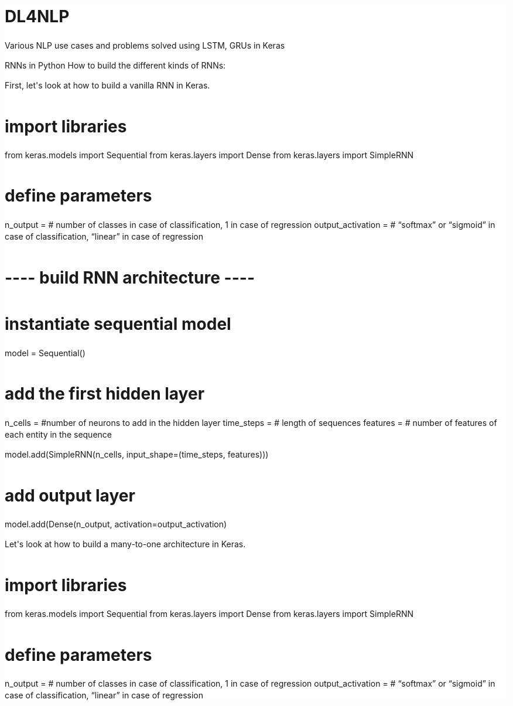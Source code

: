 # DL4NLP
Various NLP use cases and problems solved using LSTM, GRUs in Keras

RNNs in Python
How to build the different kinds of RNNs:

 

First, let's look at how to build a vanilla RNN in Keras.

# import libraries
from keras.models import Sequential
from keras.layers import Dense
from keras.layers import SimpleRNN

# define parameters
n_output = # number of classes in case of classification, 1 in case of regression
output_activation = # “softmax” or “sigmoid” in case of classification, “linear” in case of regression

# ---- build RNN architecture ----

# instantiate sequential model
model = Sequential()

# add the first hidden layer
n_cells = #number of neurons to add in the hidden layer
time_steps = # length of sequences
features = # number of features of each entity in the sequence

model.add(SimpleRNN(n_cells, input_shape=(time_steps, features)))

# add output layer
model.add(Dense(n_output, activation=output_activation)

 

Let's look at how to build a many-to-one architecture in Keras.

# import libraries
from keras.models import Sequential
from keras.layers import Dense
from keras.layers import SimpleRNN

# define parameters
n_output = # number of classes in case of classification, 1 in case of regression
output_activation = # “softmax” or “sigmoid” in case of classification, “linear” in case of regression
